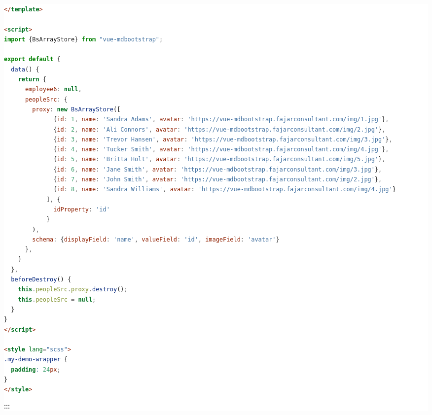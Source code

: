 ```html
</template>

<script>
import {BsArrayStore} from "vue-mdbootstrap";

export default {
  data() {
    return {
      employee6: null,
      peopleSrc: {
        proxy: new BsArrayStore([
              {id: 1, name: 'Sandra Adams', avatar: 'https://vue-mdbootstrap.fajarconsultant.com/img/1.jpg'},
              {id: 2, name: 'Ali Connors', avatar: 'https://vue-mdbootstrap.fajarconsultant.com/img/2.jpg'},
              {id: 3, name: 'Trevor Hansen', avatar: 'https://vue-mdbootstrap.fajarconsultant.com/img/3.jpg'},
              {id: 4, name: 'Tucker Smith', avatar: 'https://vue-mdbootstrap.fajarconsultant.com/img/4.jpg'},
              {id: 5, name: 'Britta Holt', avatar: 'https://vue-mdbootstrap.fajarconsultant.com/img/5.jpg'},
              {id: 6, name: 'Jane Smith', avatar: 'https://vue-mdbootstrap.fajarconsultant.com/img/3.jpg'},
              {id: 7, name: 'John Smith', avatar: 'https://vue-mdbootstrap.fajarconsultant.com/img/2.jpg'},
              {id: 8, name: 'Sandra Williams', avatar: 'https://vue-mdbootstrap.fajarconsultant.com/img/4.jpg'}
            ], {
              idProperty: 'id'
            }
        ),
        schema: {displayField: 'name', valueField: 'id', imageField: 'avatar'}
      },
    }
  },
  beforeDestroy() {
    this.peopleSrc.proxy.destroy();
    this.peopleSrc = null;
  }
}
</script>

<style lang="scss">
.my-demo-wrapper {
  padding: 24px;
}
</style>
```
:::

